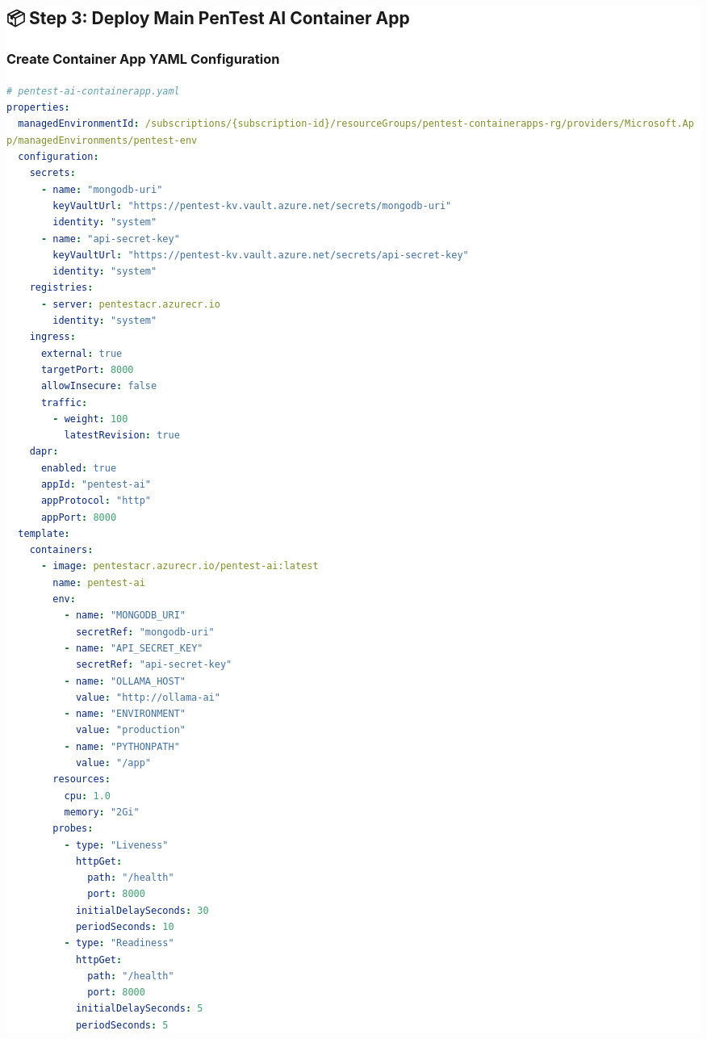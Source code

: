 ## 📦 Step 3: Deploy Main PenTest AI Container App

### Create Container App YAML Configuration

```yaml
# pentest-ai-containerapp.yaml
properties:
  managedEnvironmentId: /subscriptions/{subscription-id}/resourceGroups/pentest-containerapps-rg/providers/Microsoft.App/managedEnvironments/pentest-env
  configuration:
    secrets:
      - name: "mongodb-uri"
        keyVaultUrl: "https://pentest-kv.vault.azure.net/secrets/mongodb-uri"
        identity: "system"
      - name: "api-secret-key"
        keyVaultUrl: "https://pentest-kv.vault.azure.net/secrets/api-secret-key"
        identity: "system"
    registries:
      - server: pentestacr.azurecr.io
        identity: "system"
    ingress:
      external: true
      targetPort: 8000
      allowInsecure: false
      traffic:
        - weight: 100
          latestRevision: true
    dapr:
      enabled: true
      appId: "pentest-ai"
      appProtocol: "http"
      appPort: 8000
  template:
    containers:
      - image: pentestacr.azurecr.io/pentest-ai:latest
        name: pentest-ai
        env:
          - name: "MONGODB_URI"
            secretRef: "mongodb-uri"
          - name: "API_SECRET_KEY"
            secretRef: "api-secret-key"
          - name: "OLLAMA_HOST"
            value: "http://ollama-ai"
          - name: "ENVIRONMENT"
            value: "production"
          - name: "PYTHONPATH"
            value: "/app"
        resources:
          cpu: 1.0
          memory: "2Gi"
        probes:
          - type: "Liveness"
            httpGet:
              path: "/health"
              port: 8000
            initialDelaySeconds: 30
            periodSeconds: 10
          - type: "Readiness"
            httpGet:
              path: "/health"
              port: 8000
            initialDelaySeconds: 5
            periodSeconds: 5
```